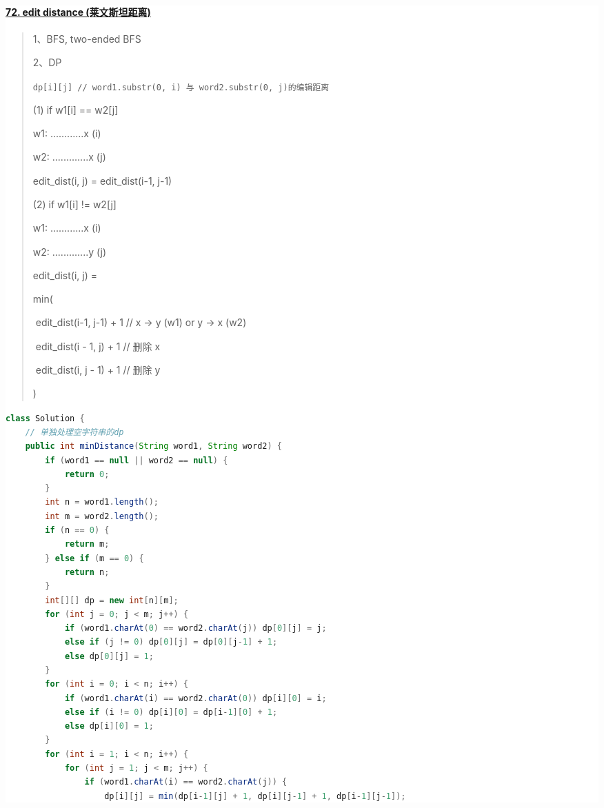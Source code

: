 #### [72. edit distance (莱文斯坦距离)](https://leetcode-cn.com/problems/edit-distance/)

> 1、BFS,  two-ended BFS
>
> 2、DP
>
> `dp[i][j] // word1.substr(0, i) 与 word2.substr(0, j)的编辑距离`
>
> (1) if w1[i] == w2[j]
>
> w1:  ............x (i)
>
> w2: .............x (j)
>
> edit_dist(i, j) = edit_dist(i-1, j-1) 
>
> (2) if w1[i] != w2[j]
>
> w1:  ............x (i)
>
> w2: .............y (j)
>
> edit_dist(i, j) =  
>
> min(
>
> ​			edit_dist(i-1, j-1) + 1    // x -> y (w1) or y -> x (w2)    
>
> ​			edit_dist(i - 1, j) + 1     // 删除 x
>
> ​			edit_dist(i, j - 1) + 1     // 删除 y 
>
> )

```java
class Solution {
    // 单独处理空字符串的dp
    public int minDistance(String word1, String word2) {
        if (word1 == null || word2 == null) {
            return 0;
        }
        int n = word1.length();
        int m = word2.length();
        if (n == 0) {
            return m;
        } else if (m == 0) {
            return n;
        }
        int[][] dp = new int[n][m];
        for (int j = 0; j < m; j++) {
            if (word1.charAt(0) == word2.charAt(j)) dp[0][j] = j;
            else if (j != 0) dp[0][j] = dp[0][j-1] + 1;
            else dp[0][j] = 1;
        }
        for (int i = 0; i < n; i++) {
            if (word1.charAt(i) == word2.charAt(0)) dp[i][0] = i;
            else if (i != 0) dp[i][0] = dp[i-1][0] + 1;
            else dp[i][0] = 1;
        }
        for (int i = 1; i < n; i++) {
            for (int j = 1; j < m; j++) {
                if (word1.charAt(i) == word2.charAt(j)) {
                    dp[i][j] = min(dp[i-1][j] + 1, dp[i][j-1] + 1, dp[i-1][j-1]);
```